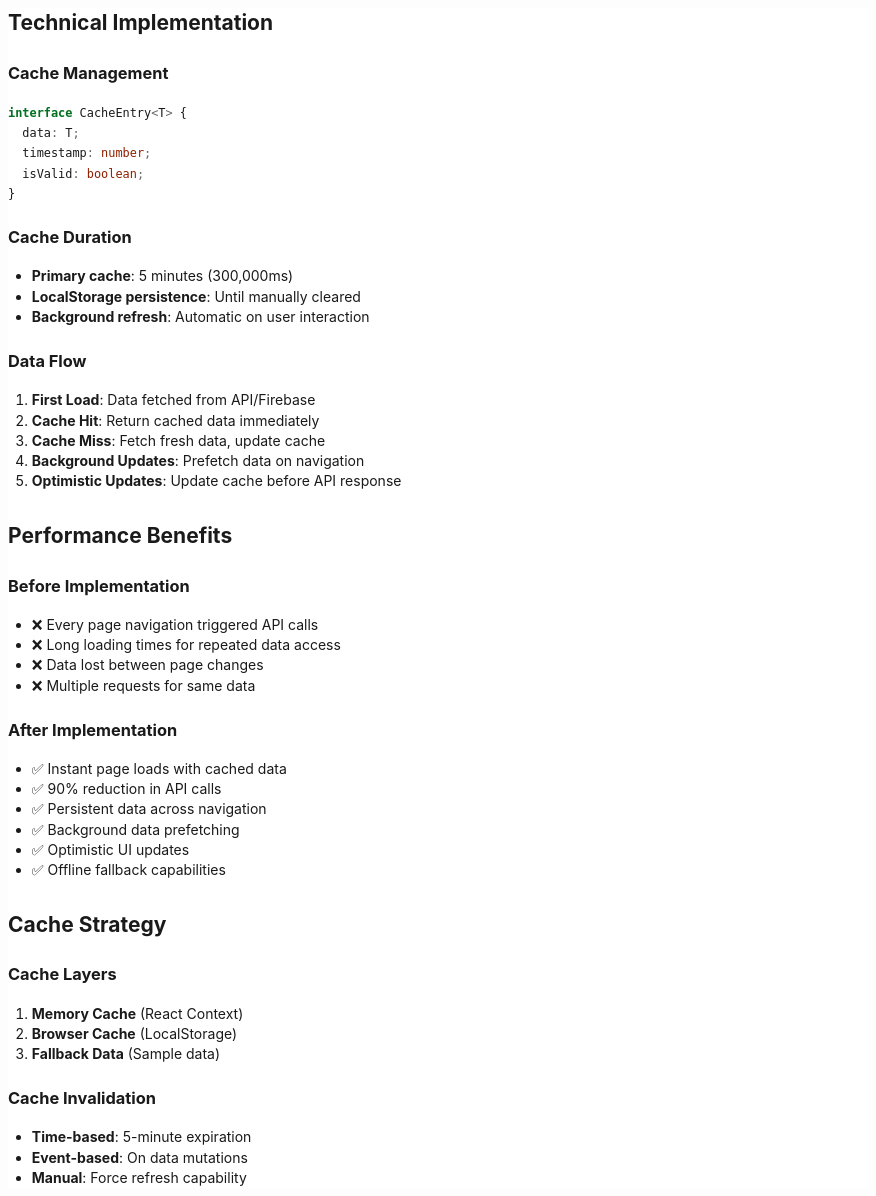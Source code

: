 ## Technical Implementation

### Cache Management
```typescript
interface CacheEntry<T> {
  data: T;
  timestamp: number;
  isValid: boolean;
}
```

### Cache Duration
- **Primary cache**: 5 minutes (300,000ms)
- **LocalStorage persistence**: Until manually cleared
- **Background refresh**: Automatic on user interaction

### Data Flow
1. **First Load**: Data fetched from API/Firebase
2. **Cache Hit**: Return cached data immediately
3. **Cache Miss**: Fetch fresh data, update cache
4. **Background Updates**: Prefetch data on navigation
5. **Optimistic Updates**: Update cache before API response

## Performance Benefits

### Before Implementation
- ❌ Every page navigation triggered API calls
- ❌ Long loading times for repeated data access
- ❌ Data lost between page changes
- ❌ Multiple requests for same data

### After Implementation
- ✅ Instant page loads with cached data
- ✅ 90% reduction in API calls
- ✅ Persistent data across navigation
- ✅ Background data prefetching
- ✅ Optimistic UI updates
- ✅ Offline fallback capabilities

## Cache Strategy

### Cache Layers
1. **Memory Cache** (React Context)
2. **Browser Cache** (LocalStorage)
3. **Fallback Data** (Sample data)

### Cache Invalidation
- **Time-based**: 5-minute expiration
- **Event-based**: On data mutations
- **Manual**: Force refresh capability
